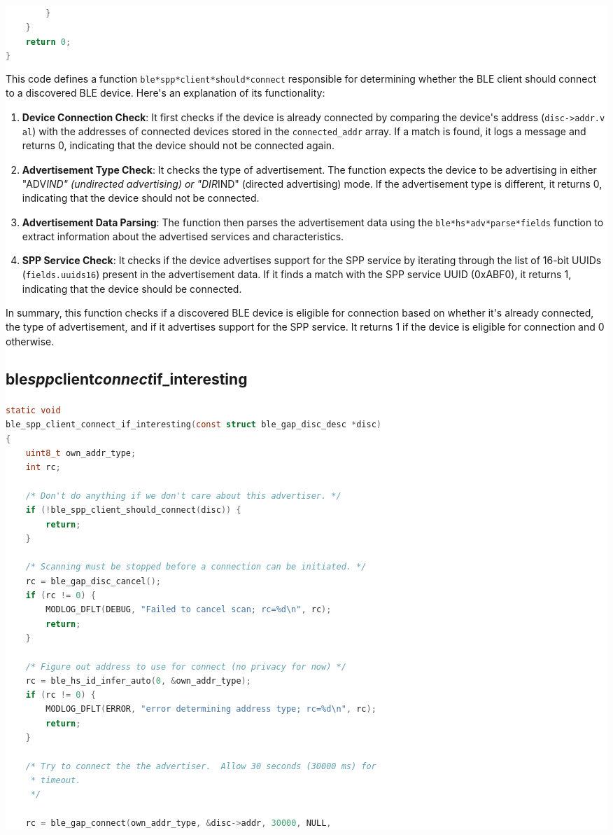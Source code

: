 ```c
        }
    }
    return 0;
}
```

This code defines a function `ble*spp*client*should*connect` responsible for determining whether the BLE client should connect to a discovered BLE device. Here's an explanation of its functionality:

1. **Device Connection Check**: It first checks if the device is already connected by comparing the device's address (`disc->addr.val`) with the addresses of connected devices stored in the `connected_addr` array. If a match is found, it logs a message and returns 0, indicating that the device should not be connected again.

2. **Advertisement Type Check**: It checks the type of advertisement. The function expects the device to be advertising in either "ADV*IND" (undirected advertising) or "DIR*IND" (directed advertising) mode. If the advertisement type is different, it returns 0, indicating that the device should not be connected.

3. **Advertisement Data Parsing**: The function then parses the advertisement data using the `ble*hs*adv*parse*fields` function to extract information about the advertised services and characteristics.

4. **SPP Service Check**: It checks if the device advertises support for the SPP service by iterating through the list of 16-bit UUIDs (`fields.uuids16`) present in the advertisement data. If it finds a match with the SPP service UUID (0xABF0), it returns 1, indicating that the device should be connected.

In summary, this function checks if a discovered BLE device is eligible for connection based on whether it's already connected, the type of advertisement, and if it advertises support for the SPP service. It returns 1 if the device is eligible for connection and 0 otherwise.


## ble*spp*client*connect*if_interesting

```c
static void
ble_spp_client_connect_if_interesting(const struct ble_gap_disc_desc *disc)
{
    uint8_t own_addr_type;
    int rc;

    /* Don't do anything if we don't care about this advertiser. */
    if (!ble_spp_client_should_connect(disc)) {
        return;
    }

    /* Scanning must be stopped before a connection can be initiated. */
    rc = ble_gap_disc_cancel();
    if (rc != 0) {
        MODLOG_DFLT(DEBUG, "Failed to cancel scan; rc=%d\n", rc);
        return;
    }

    /* Figure out address to use for connect (no privacy for now) */
    rc = ble_hs_id_infer_auto(0, &own_addr_type);
    if (rc != 0) {
        MODLOG_DFLT(ERROR, "error determining address type; rc=%d\n", rc);
        return;
    }

    /* Try to connect the the advertiser.  Allow 30 seconds (30000 ms) for
     * timeout.
     */

    rc = ble_gap_connect(own_addr_type, &disc->addr, 30000, NULL,
```